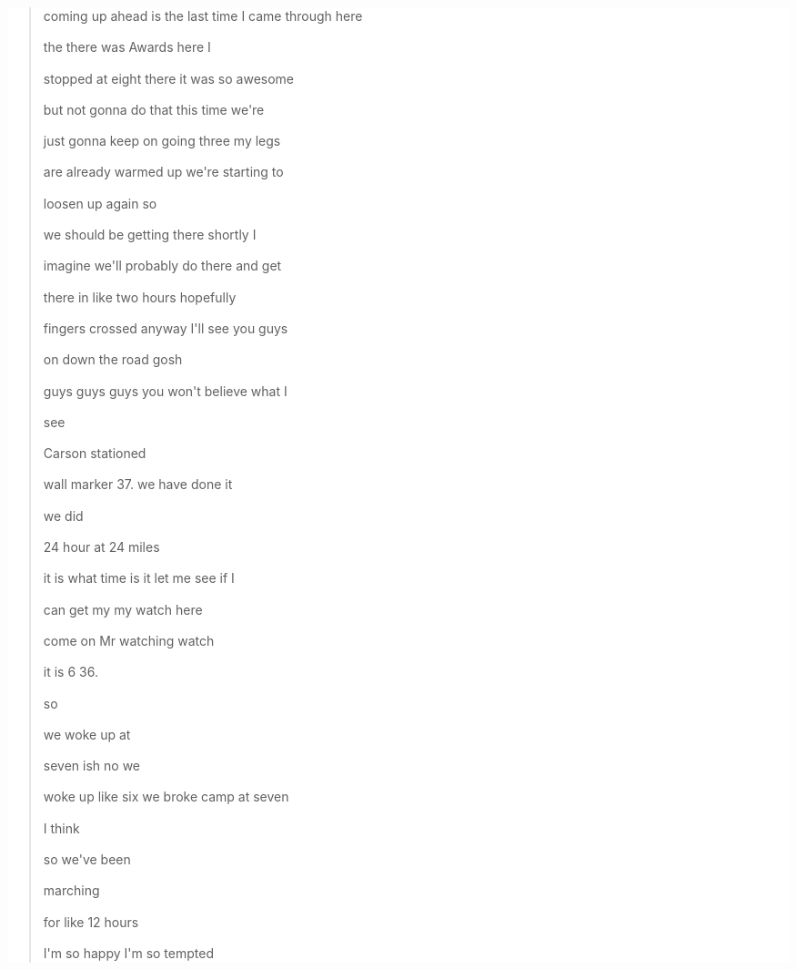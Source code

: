 > coming up ahead is the 
last time I came through here
>
> the there was Awards here I
>
> stopped at eight there it was so awesome
>
> but not gonna do that this time we&#39;re
>
> just gonna keep on going three my legs
>
> are already warmed up we&#39;re starting to
>
> loosen up again so
>
> we should be getting there shortly I
>
> imagine we&#39;ll probably do there and get
>
> there in like two hours hopefully
>
> fingers crossed anyway I&#39;ll see you guys
>
> on down the road gosh
>
> guys guys guys you won&#39;t believe what I
>
> see
>
> Carson stationed
>
> wall marker 37. we have done it
>
> we did
>
> 24 hour at 24 miles
>
> it is what time is it let me see if I
>
> can get my my watch here
>
> come on Mr watching watch
>
> it is 6 36.
>
> so
>
> we woke up at
>
> seven ish no we
>
> woke up like six we broke camp at seven
>
> I think
>
> so we&#39;ve been
>
> marching
>
> for like 12 hours
>
> I&#39;m so happy 
I&#39;m so tempted
>